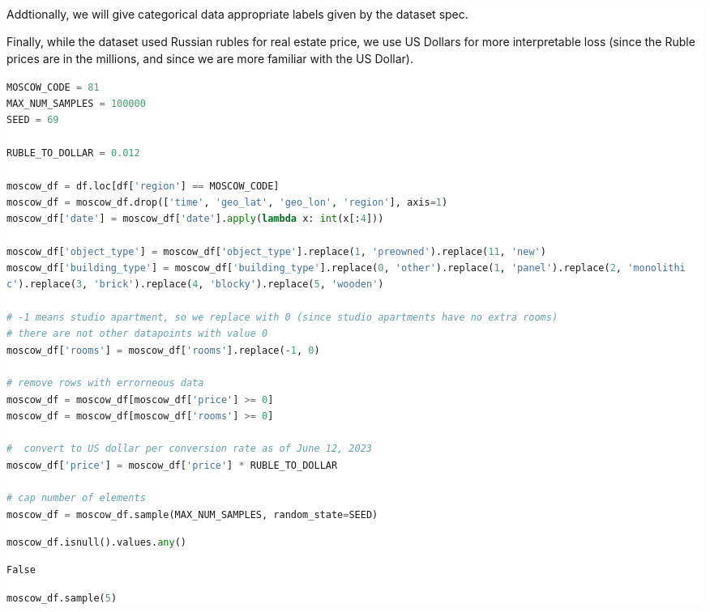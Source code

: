 Addtionally, we will give categorical data appropriate labels given by the dataset spec.

Finally, while the dataset used Russian rubles for real estate price, we use US Dollars for more interpretable loss (since the Ruble prices are in the millions, and since we are more familiar with the US Dollar).


```python
MOSCOW_CODE = 81
MAX_NUM_SAMPLES = 100000
SEED = 69

RUBLE_TO_DOLLAR = 0.012

moscow_df = df.loc[df['region'] == MOSCOW_CODE]
moscow_df = moscow_df.drop(['time', 'geo_lat', 'geo_lon', 'region'], axis=1)
moscow_df['date'] = moscow_df['date'].apply(lambda x: int(x[:4]))

moscow_df['object_type'] = moscow_df['object_type'].replace(1, 'preowned').replace(11, 'new')
moscow_df['building_type'] = moscow_df['building_type'].replace(0, 'other').replace(1, 'panel').replace(2, 'monolithic').replace(3, 'brick').replace(4, 'blocky').replace(5, 'wooden')

# -1 means studio apartment, so we replace with 0 (since studio apartments have no extra rooms)
# there are not other datapoints with value 0
moscow_df['rooms'] = moscow_df['rooms'].replace(-1, 0)

# remove rows with errorneous data
moscow_df = moscow_df[moscow_df['price'] >= 0]
moscow_df = moscow_df[moscow_df['rooms'] >= 0]

#  convert to US dollar per conversion rate as of June 12, 2023
moscow_df['price'] = moscow_df['price'] * RUBLE_TO_DOLLAR

# cap number of elements
moscow_df = moscow_df.sample(MAX_NUM_SAMPLES, random_state=SEED)
```


```python
moscow_df.isnull().values.any()
```


    False



```python
moscow_df.sample(5)
```


<div>
<style scoped>
    .dataframe tbody tr th:only-of-type {
        vertical-align: middle;
    }
